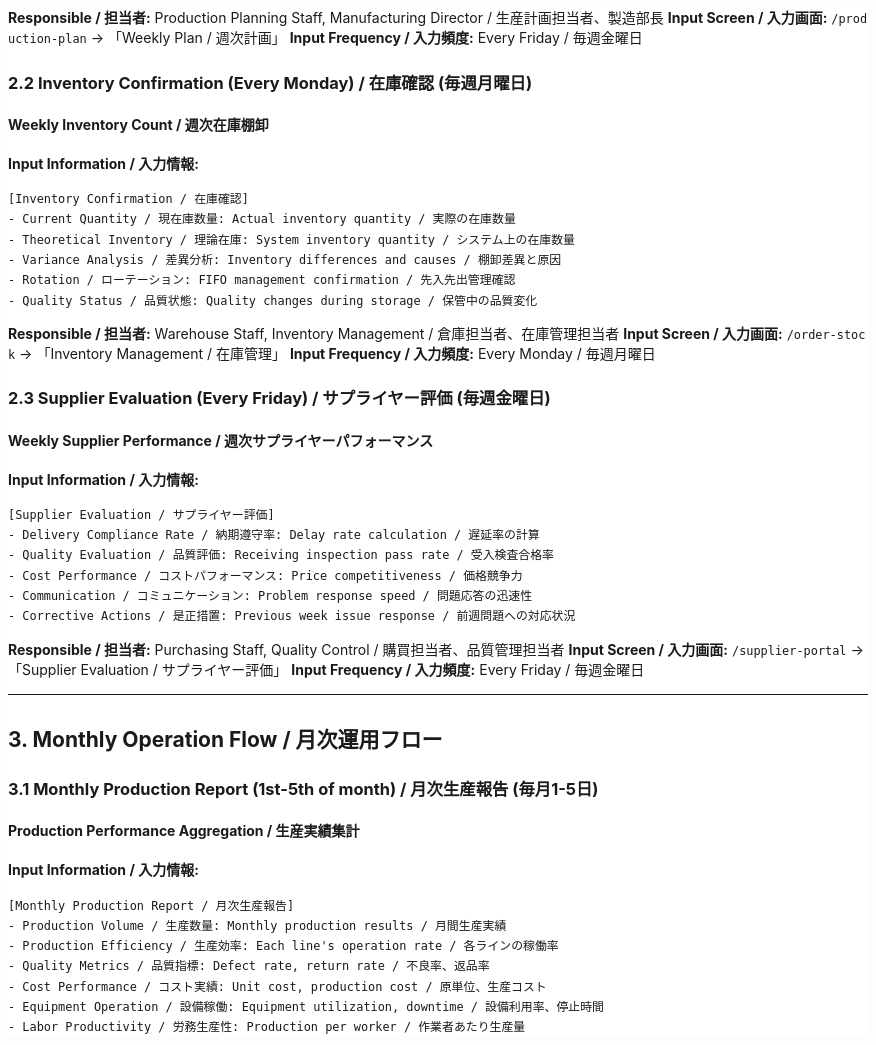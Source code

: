 **Responsible / 担当者:** Production Planning Staff, Manufacturing Director / 生産計画担当者、製造部長
**Input Screen / 入力画面:** `/production-plan` → 「Weekly Plan / 週次計画」
**Input Frequency / 入力頻度:** Every Friday / 毎週金曜日

### 2.2 Inventory Confirmation (Every Monday) / 在庫確認 (毎週月曜日)

#### Weekly Inventory Count / 週次在庫棚卸
**Input Information / 入力情報:**
```
[Inventory Confirmation / 在庫確認]
- Current Quantity / 現在庫数量: Actual inventory quantity / 実際の在庫数量
- Theoretical Inventory / 理論在庫: System inventory quantity / システム上の在庫数量
- Variance Analysis / 差異分析: Inventory differences and causes / 棚卸差異と原因
- Rotation / ローテーション: FIFO management confirmation / 先入先出管理確認
- Quality Status / 品質状態: Quality changes during storage / 保管中の品質変化
```

**Responsible / 担当者:** Warehouse Staff, Inventory Management / 倉庫担当者、在庫管理担当者
**Input Screen / 入力画面:** `/order-stock` → 「Inventory Management / 在庫管理」
**Input Frequency / 入力頻度:** Every Monday / 毎週月曜日

### 2.3 Supplier Evaluation (Every Friday) / サプライヤー評価 (毎週金曜日)

#### Weekly Supplier Performance / 週次サプライヤーパフォーマンス
**Input Information / 入力情報:**
```
[Supplier Evaluation / サプライヤー評価]
- Delivery Compliance Rate / 納期遵守率: Delay rate calculation / 遅延率の計算
- Quality Evaluation / 品質評価: Receiving inspection pass rate / 受入検査合格率
- Cost Performance / コストパフォーマンス: Price competitiveness / 価格競争力
- Communication / コミュニケーション: Problem response speed / 問題応答の迅速性
- Corrective Actions / 是正措置: Previous week issue response / 前週問題への対応状況
```

**Responsible / 担当者:** Purchasing Staff, Quality Control / 購買担当者、品質管理担当者
**Input Screen / 入力画面:** `/supplier-portal` → 「Supplier Evaluation / サプライヤー評価」
**Input Frequency / 入力頻度:** Every Friday / 毎週金曜日

---

## 3. Monthly Operation Flow / 月次運用フロー

### 3.1 Monthly Production Report (1st-5th of month) / 月次生産報告 (毎月1-5日)

#### Production Performance Aggregation / 生産実績集計
**Input Information / 入力情報:**
```
[Monthly Production Report / 月次生産報告]
- Production Volume / 生産数量: Monthly production results / 月間生産実績
- Production Efficiency / 生産効率: Each line's operation rate / 各ラインの稼働率
- Quality Metrics / 品質指標: Defect rate, return rate / 不良率、返品率
- Cost Performance / コスト実績: Unit cost, production cost / 原単位、生産コスト
- Equipment Operation / 設備稼働: Equipment utilization, downtime / 設備利用率、停止時間
- Labor Productivity / 労務生産性: Production per worker / 作業者あたり生産量
```
